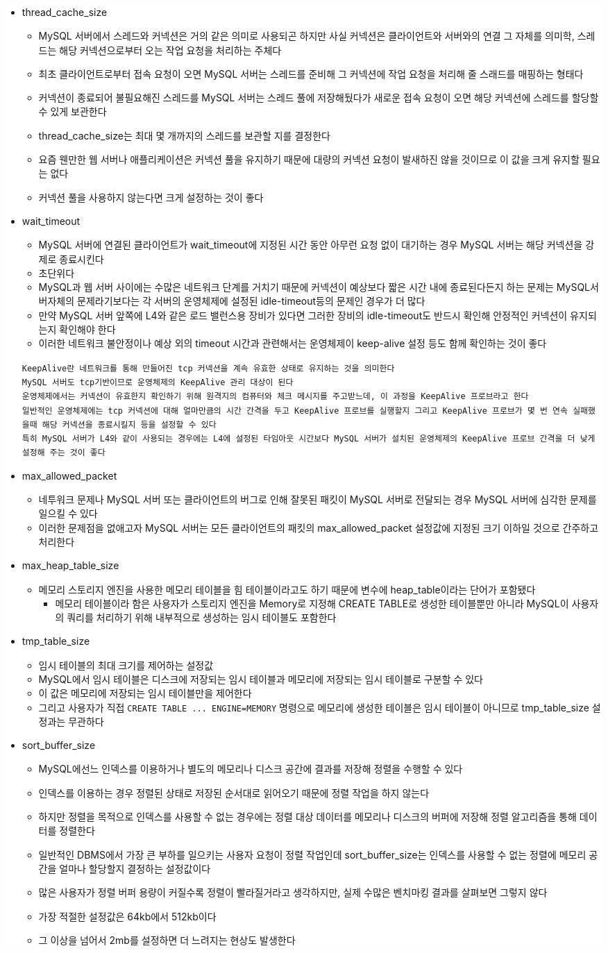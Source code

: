 * thread_cache_size
    * MySQL 서버에서 스레드와 커넥션은 거의 같은 의미로 사용되곤 하지만 사실 커넥션은 클라이언트와 서버와의 연결 그 자체를 의미학, 스레드는 해당 커넥션으로부터 오는 작업 요청을 처리하는 주체다
    * 최초 클라이언트로부터 접속 요청이 오면 MySQL 서버는 스레드를 준비해 그 커넥션에 작업 요청을 처리해 줄 스래드를 매핑하는 형태다
    * 커넥션이 종료되어 불필요해진 스레드를 MySQL 서버는 스레드 풀에 저장해뒀다가 새로운 접속 요청이 오면 해당 커넥션에 스레드를 할당할 수 있게 보관한다
    * thread_cache_size는 최대 몇 개까지의 스레드를 보관할 지를 결정한다

    * 요즘 웬만한 웹 서버나 애플리케이션은 커넥션 풀을 유지하기 때문에 대량의 커넥션 요청이 발새하진 않을 것이므로 이 값을 크게 유지할 필요는 없다
    * 커넥션 풀을 사용하지 않는다면 크게 설정하는 것이 좋다

* wait_timeout
    * MySQL 서버에 연결된 클라이언트가 wait_timeout에 지정된 시간 동안 아무런 요청 없이 대기하는 경우 MySQL 서버는 해당 커넥션을 강제로 종료시킨다
    * 초단위다
    * MySQL과 웹 서버 사이에는 수많은 네트워크 단계를 거치기 때문에 커넥션이 예상보다 짧은 시간 내에 종료된다든지 하는 문제는 MySQL서버자체의 문제라기보다는 각 서버의 운영체제에 설정된 idle-timeout등의 문제인 경우가 더 많다
    * 만약 MySQL 서버 앞쪽에 L4와 같은 로드 밸런스용 장비가 있다면 그러한 장비의 idle-timeout도 반드시 확인해 안정적인 커넥션이 유지되는지 확인해야 한다
    * 이러한 네트워크 불안정이나 예상 외의 timeout 시간과 관련해서는 운영체제이 keep-alive 설정 등도 함께 확인하는 것이 좋다

    ```
    KeepAlive란 네트워크를 통해 만들어진 tcp 커넥션을 계속 유효한 상태로 유지하는 것을 의미한다
    MySQL 서버도 tcp기반이므로 운영체제의 KeepAlive 관리 대상이 된다
    운영체제에서는 커넥션이 유효한지 확인하기 위해 원격지의 컴퓨터와 체크 메시지를 주고받느데, 이 과정을 KeepAlive 프로브라고 한다
    일반적인 운영체제에는 tcp 커넥션에 대해 얼마만큼의 시간 간격을 두고 KeepAlive 프로브를 실행할지 그리고 KeepAlive 프로브가 몇 번 연속 실패했을때 해당 커넥션을 종료시킬지 등을 설정할 수 있다
    특히 MySQL 서버가 L4와 같이 사용되는 경우에는 L4에 설정된 타임아웃 시간보다 MySQL 서버가 설치된 운영체제의 KeepAlive 프로브 간격을 더 낮게 설정해 주는 것이 좋다
    ```

* max_allowed_packet
    * 네투워크 문제나 MySQL 서버 또는 클라이언트의 버그로 인해 잘못된 패킷이 MySQL 서버로 전달되는 경우 MySQL 서버에 심각한 문제를 일으킬 수 있다
    * 이러한 문제점을 없애고자 MySQL 서버는 모든 클라이언트의 패킷의 max_allowed_packet 설정값에 지정된 크기 이하일 것으로 간주하고 처리한다

* max_heap_table_size
    * 메모리 스토리지 엔진을 사용한 메모리 테이블을 힘 테이블이라고도 하기 때문에 변수에 heap_table이라는 단어가 포함됐다
        * 메모리 테이블이라 함은 사용자가 스토리지 엔진을 Memory로 지정해 CREATE TABLE로 생성한 테이블뿐만 아니라 MySQL이 사용자의 쿼리를 처리하기 위해 내부적으로 생성하는 임시 테이블도 포함한다

* tmp_table_size
    * 임시 테이블의 최대 크기를 제어하는 설정값
    * MySQL에서 임시 테이블은 디스크에 저장되는 임시 테이블과 메모리에 저장되는 임시 테이블로 구분할 수 있다
    * 이 값은 메모리에 저장되는 임시 테이블만을 제어한다
    * 그리고 사용자가 직접 `CREATE TABLE ... ENGINE=MEMORY` 명령으로 메모리에 생성한 테이블은 임시 테이블이 아니므로 tmp_table_size 설정과는 무관하다

* sort_buffer_size
    * MySQL에선느 인덱스를 이용하거나 별도의 메모리나 디스크 공간에 결과를 저장해 정렬을 수행할 수 있다
    * 인덱스를 이용하는 경우 정렬된 상태로 저장된 순서대로 읽어오기 때문에 정렬 작업을 하지 않는다
    * 하지만 정렬을 목적으로 인덱스를 사용할 수 없는 경우에는 정렬 대상 데이터를 메모리나 디스크의 버퍼에 저장해 정렬 알고리즘을 통해 데이터를 정렬한다
    
    * 일반적인 DBMS에서 가장 큰 부하를 일으키는 사용자 요청이 정렬 작업인데 sort_buffer_size는 인덱스를 사용할 수 없는 정렬에 메모리 공간을 얼마나 할당할지 결정하는 설정값이다
    * 많은 사용자가 정렬 버퍼 용량이 커질수록 정렬이 빨라질거라고 생각하지만, 실제 수많은 벤치마킹 결과를 살펴보면 그렇지 않다
    * 가장 적절한 설정값은 64kb에서 512kb이다
    * 그 이상을 넘어서 2mb를 설정하면 더 느려지는 현상도 발생한다
